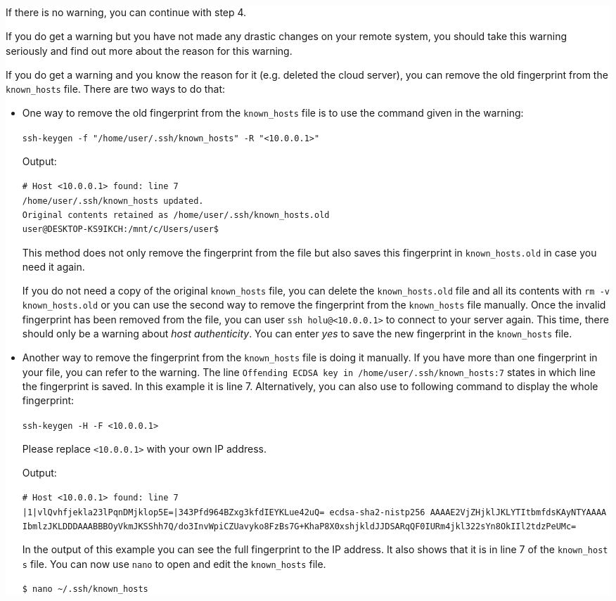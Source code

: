If there is no warning, you can continue with step 4.

If you do get a warning but you have not made any drastic changes on your remote system, you should take this warning seriously and find out more about the reason for this warning.

If you do get a warning and you know the reason for it (e.g. deleted the cloud server), you can remove the old fingerprint from the `known_hosts` file. There are two ways to do that:

- One way to remove the old fingerprint from the `known_hosts` file is to use the command given in the warning:

  ```
  ssh-keygen -f "/home/user/.ssh/known_hosts" -R "<10.0.0.1>"
  ```
  
  Output:

  ```
  # Host <10.0.0.1> found: line 7
  /home/user/.ssh/known_hosts updated.
  Original contents retained as /home/user/.ssh/known_hosts.old
  user@DESKTOP-KS9IKCH:/mnt/c/Users/user$
  ```

  This method does not only remove the fingerprint from the file but also saves this fingerprint in `known_hosts.old` in case you need it again.

  If you do not need a copy of the original `known_hosts` file, you can delete the `known_hosts.old` file and all its contents with `rm -v known_hosts.old` or you can use the second way to remove the fingerprint from the `known_hosts` file manually. Once the invalid fingerprint has been removed from the file, you can user `ssh holu@<10.0.0.1>` to connect to your server again. This time, there should only be a warning about _host authenticity_. You can enter _yes_ to save the new fingerprint in the `known_hosts` file.

- Another way to remove the fingerprint from the `known_hosts` file is doing it manually. If you have more than one fingerprint in your file, you can refer to the warning. The line `Offending ECDSA key in /home/user/.ssh/known_hosts:7` states in which line the fingerprint is saved. In this example it is line 7. Alternatively, you can also use to following command to display the whole fingerprint:
  
  ```
  ssh-keygen -H -F <10.0.0.1>
  ```

  Please replace `<10.0.0.1>` with your own IP address.

  Output:

  ```
  # Host <10.0.0.1> found: line 7
  |1|vlQvhfjekla23lPqnDMjklop5E=|343Pfd964BZxg3kfdIEYKLue42uQ= ecdsa-sha2-nistp256 AAAAE2VjZHjklJKLYTItbmfdsKAyNTYAAAAIbmlzJKLDDDAAABBBOyVkmJKSShh7Q/do3InvWpiCZUavyko8FzBs7G+KhaP8X0xshjkldJJDSARqQF0IURm4jkl322sYn8OkIIl2tdzPeUMc=
  ```

  In the output of this example you can see the full fingerprint to the IP address. It also shows that it is in line 7 of the `known_hosts` file. You can now use `nano` to open and edit the `known_hosts` file.

  ```
  $ nano ~/.ssh/known_hosts
  ```
